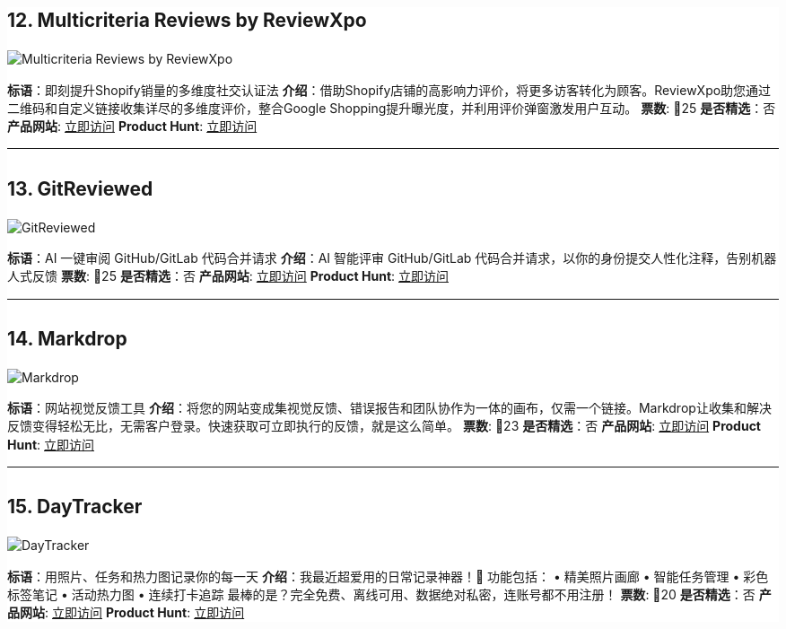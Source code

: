 
## 12. Multicriteria Reviews by ReviewXpo 
![Multicriteria Reviews by ReviewXpo ]()

**标语**：即刻提升Shopify销量的多维度社交认证法
**介绍**：借助Shopify店铺的高影响力评价，将更多访客转化为顾客。ReviewXpo助您通过二维码和自定义链接收集详尽的多维度评价，整合Google Shopping提升曝光度，并利用评价弹窗激发用户互动。
**票数**: 🔺25
**是否精选**：否
**产品网站**:  <a href='https://www.producthunt.com/r/2H3NYC5LU6QGPI?utm_source=www.chuhaix.com' target='_blank' rel='nofollow'>立即访问</a>
**Product Hunt**:  <a href='https://www.producthunt.com/posts/multicriteria-reviews-by-reviewxpo?utm_source=www.chuhaix.com' target='_blank' rel='nofollow'>立即访问</a>

---

## 13. GitReviewed
![GitReviewed]()

**标语**：AI 一键审阅 GitHub/GitLab 代码合并请求
**介绍**：AI 智能评审 GitHub/GitLab 代码合并请求，以你的身份提交人性化注释，告别机器人式反馈
**票数**: 🔺25
**是否精选**：否
**产品网站**:  <a href='https://www.producthunt.com/r/PDTZYNYU6QIGTS?utm_source=www.chuhaix.com' target='_blank' rel='nofollow'>立即访问</a>
**Product Hunt**:  <a href='https://www.producthunt.com/posts/gitreviewed?utm_source=www.chuhaix.com' target='_blank' rel='nofollow'>立即访问</a>

---

## 14. Markdrop
![Markdrop]()

**标语**：网站视觉反馈工具
**介绍**：将您的网站变成集视觉反馈、错误报告和团队协作为一体的画布，仅需一个链接。Markdrop让收集和解决反馈变得轻松无比，无需客户登录。快速获取可立即执行的反馈，就是这么简单。
**票数**: 🔺23
**是否精选**：否
**产品网站**:  <a href='https://www.producthunt.com/r/GTEBWRAOACFAH5?utm_source=www.chuhaix.com' target='_blank' rel='nofollow'>立即访问</a>
**Product Hunt**:  <a href='https://www.producthunt.com/posts/markdrop-2?utm_source=www.chuhaix.com' target='_blank' rel='nofollow'>立即访问</a>

---

## 15. DayTracker
![DayTracker]()

**标语**：用照片、任务和热力图记录你的每一天
**介绍**：我最近超爱用的日常记录神器！🌟 功能包括：
• 精美照片画廊
• 智能任务管理
• 彩色标签笔记
• 活动热力图
• 连续打卡追踪
最棒的是？完全免费、离线可用、数据绝对私密，连账号都不用注册！
**票数**: 🔺20
**是否精选**：否
**产品网站**:  <a href='https://www.producthunt.com/r/QCXTKDJNUPDMR4?utm_source=www.chuhaix.com' target='_blank' rel='nofollow'>立即访问</a>
**Product Hunt**:  <a href='https://www.producthunt.com/posts/daytracker?utm_source=www.chuhaix.com' target='_blank' rel='nofollow'>立即访问</a>
